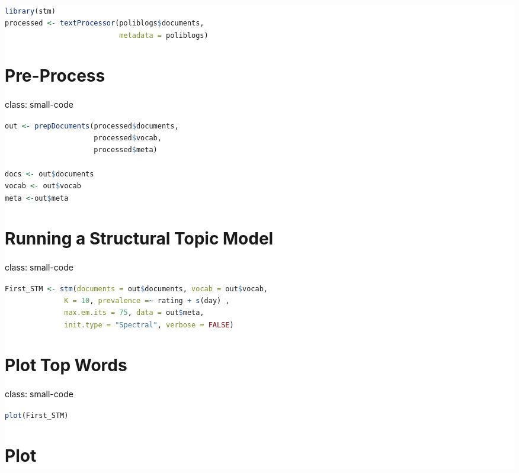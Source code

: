 
```r
library(stm)
processed <- textProcessor(poliblogs$documents, 
                           metadata = poliblogs)
```

Pre-Process
========================================================
class: small-code
&nbsp;  


```r
out <- prepDocuments(processed$documents, 
                     processed$vocab, 
                     processed$meta)

docs <- out$documents
vocab <- out$vocab
meta <-out$meta
```


Running a Structural Topic Model
========================================================
class: small-code
&nbsp;  


```r
First_STM <- stm(documents = out$documents, vocab = out$vocab,
              K = 10, prevalence =~ rating + s(day) ,
              max.em.its = 75, data = out$meta,
              init.type = "Spectral", verbose = FALSE)
```

Plot Top Words
========================================================
class: small-code
&nbsp;  

```r
plot(First_STM)
```

Plot
========================================================